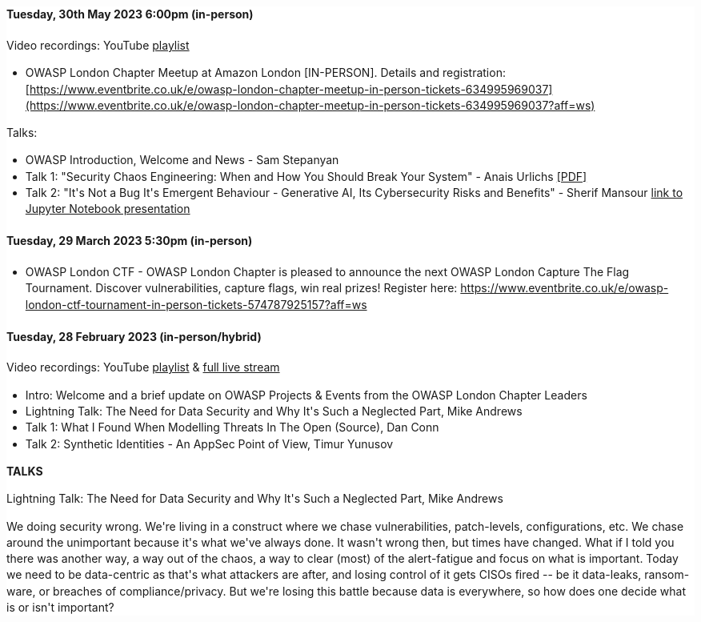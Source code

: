 #### Tuesday, 30th May 2023 6:00pm (in-person)

Video recordings: YouTube
[playlist](https://www.youtube.com/playlist?list=PLmfxTKOjvC_fQt0sdBPDUPXNajA4iQuW4)

- OWASP London Chapter Meetup at Amazon London \[IN-PERSON\]. Details
  and registration:
  [https://www.eventbrite.co.uk/e/owasp-london-chapter-meetup-in-person-tickets-634995969037](https://www.eventbrite.co.uk/e/owasp-london-chapter-meetup-in-person-tickets-634995969037?aff=ws)

Talks:

- OWASP Introduction, Welcome and News - Sam Stepanyan
- Talk 1: "Security Chaos Engineering: When and How You Should Break
  Your System" - Anais Urlichs
  [\[PDF\]](assets/slides/Security_Chaos_Engineering_When_and_How_You_Should_Break_Your_System-Anais_Urlichs.pdf)
- Talk 2: "It's Not a Bug It's Emergent Behaviour - Generative AI, Its
  Cybersecurity Risks and Benefits" - Sherif Mansour [link to Jupyter
  Notebook
  presentation](https://github.com/kerberosmansour/InfoSecOpenAIExamples/blob/main/Presentation/InfoSecTalkGenAI.ipynb)

#### Tuesday, 29 March 2023 5:30pm (in-person)

- OWASP London CTF - OWASP London Chapter is pleased to announce the
  next OWASP London Capture The Flag Tournament. Discover
  vulnerabilities, capture flags, win real prizes! Register here:
  <https://www.eventbrite.co.uk/e/owasp-london-ctf-tournament-in-person-tickets-574787925157?aff=ws>

#### Tuesday, 28 February 2023 (in-person/hybrid)

Video recordings: YouTube
[playlist](https://www.youtube.com/playlist?list=PLmfxTKOjvC_fWxt_SdCJ8Dw_k481ETm2Z)
& [full live stream](https://www.youtube.com/watch?v=xtGHg3vegOE)

- Intro: Welcome and a brief update on OWASP Projects & Events from the
  OWASP London Chapter Leaders
- Lightning Talk: The Need for Data Security and Why It's Such a
  Neglected Part, Mike Andrews
- Talk 1: What I Found When Modelling Threats In The Open (Source), Dan
  Conn
- Talk 2: Synthetic Identities - An AppSec Point of View, Timur Yunusov

**TALKS**

Lightning Talk: The Need for Data Security and Why It's Such a Neglected
Part, Mike Andrews

We doing security wrong. We're living in a construct where we chase
vulnerabilities, patch-levels, configurations, etc. We chase around the
unimportant because it's what we've always done. It wasn't wrong then,
but times have changed. What if I told you there was another way, a way
out of the chaos, a way to clear (most) of the alert-fatigue and focus
on what is important. Today we need to be data-centric as that's what
attackers are after, and losing control of it gets CISOs fired -- be it
data-leaks, ransom-ware, or breaches of compliance/privacy. But we're
losing this battle because data is everywhere, so how does one decide
what is or isn't important?
